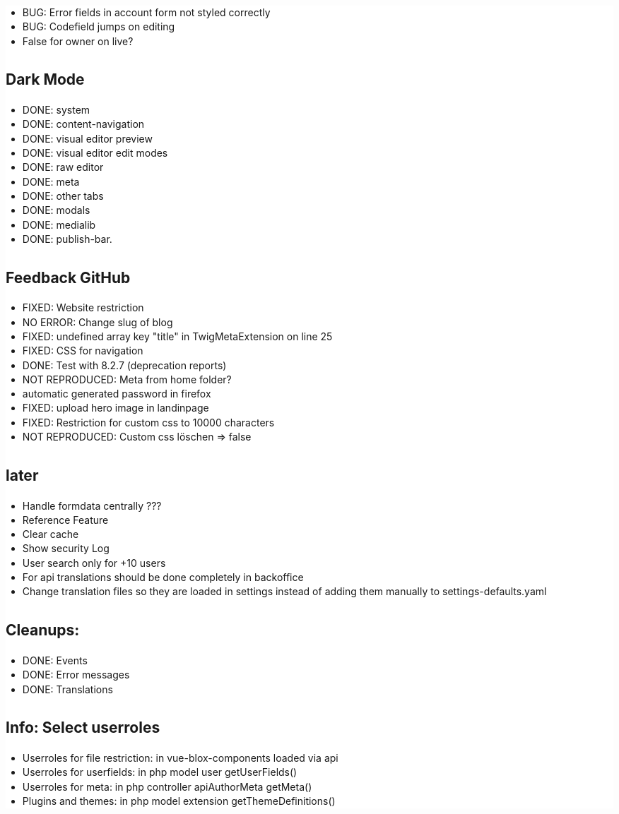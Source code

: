 * BUG: Error fields in account form not styled correctly
* BUG: Codefield jumps on editing
* False for owner on live?

## Dark Mode

* DONE: system 
* DONE: content-navigation
* DONE: visual editor preview
* DONE:  visual editor edit modes
* DONE: raw editor
* DONE: meta
* DONE: other tabs
* DONE: modals
* DONE: medialib
* DONE: publish-bar.

## Feedback GitHub

* FIXED: Website restriction
* NO ERROR: Change slug of blog
* FIXED: undefined array key "title" in TwigMetaExtension on line 25
* FIXED: CSS for navigation
* DONE: Test with 8.2.7 (deprecation reports)
* NOT REPRODUCED: Meta from home folder?
* automatic generated password in firefox
* FIXED: upload hero image in landinpage
* FIXED: Restriction for custom css to 10000 characters
* NOT REPRODUCED: Custom css löschen => false

## later

* Handle formdata centrally ???
* Reference Feature
* Clear cache
* Show security Log
* User search only for +10 users
* For api translations should be done completely in backoffice
* Change translation files so they are loaded in settings instead of adding them manually to settings-defaults.yaml

## Cleanups:

* DONE: Events
* DONE: Error messages
* DONE: Translations

## Info: Select userroles

* Userroles for file restriction: in vue-blox-components loaded via api
* Userroles for userfields: in php model user getUserFields()
* Userroles for meta: in php controller apiAuthorMeta getMeta()
* Plugins and themes: in php model extension getThemeDefinitions()
